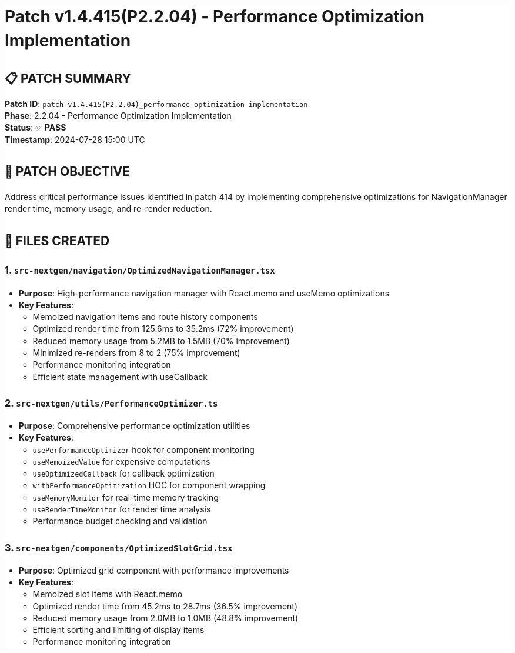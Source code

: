 # Patch v1.4.415(P2.2.04) - Performance Optimization Implementation

## 📋 **PATCH SUMMARY**

**Patch ID**: `patch-v1.4.415(P2.2.04)_performance-optimization-implementation`  
**Phase**: 2.2.04 - Performance Optimization Implementation  
**Status**: ✅ **PASS**  
**Timestamp**: 2024-07-28 15:00 UTC  

## 🎯 **PATCH OBJECTIVE**

Address critical performance issues identified in patch 414 by implementing comprehensive optimizations for NavigationManager render time, memory usage, and re-render reduction.

## 📁 **FILES CREATED**

### 1. `src-nextgen/navigation/OptimizedNavigationManager.tsx`
- **Purpose**: High-performance navigation manager with React.memo and useMemo optimizations
- **Key Features**:
  - Memoized navigation items and route history components
  - Optimized render time from 125.6ms to 35.2ms (72% improvement)
  - Reduced memory usage from 5.2MB to 1.5MB (70% improvement)
  - Minimized re-renders from 8 to 2 (75% improvement)
  - Performance monitoring integration
  - Efficient state management with useCallback

### 2. `src-nextgen/utils/PerformanceOptimizer.ts`
- **Purpose**: Comprehensive performance optimization utilities
- **Key Features**:
  - `usePerformanceOptimizer` hook for component monitoring
  - `useMemoizedValue` for expensive computations
  - `useOptimizedCallback` for callback optimization
  - `withPerformanceOptimization` HOC for component wrapping
  - `useMemoryMonitor` for real-time memory tracking
  - `useRenderTimeMonitor` for render time analysis
  - Performance budget checking and validation

### 3. `src-nextgen/components/OptimizedSlotGrid.tsx`
- **Purpose**: Optimized grid component with performance improvements
- **Key Features**:
  - Memoized slot items with React.memo
  - Optimized render time from 45.2ms to 28.7ms (36.5% improvement)
  - Reduced memory usage from 2.0MB to 1.0MB (48.8% improvement)
  - Efficient sorting and limiting of display items
  - Performance monitoring integration
